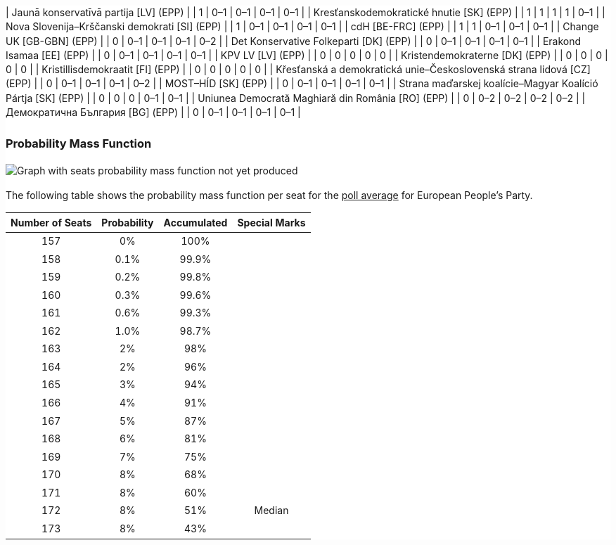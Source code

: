 | Jaunā konservatīvā partija [LV] (EPP) | | 1 | 0–1 | 0–1 | 0–1 | 0–1 |
| Kresťanskodemokratické hnutie [SK] (EPP) | | 1 | 1 | 1 | 1 | 0–1 |
| Nova Slovenija–Krščanski demokrati [SI] (EPP) | | 1 | 0–1 | 0–1 | 0–1 | 0–1 |
| cdH [BE-FRC] (EPP) | | 1 | 1 | 0–1 | 0–1 | 0–1 |
| Change UK [GB-GBN] (EPP) | | 0 | 0–1 | 0–1 | 0–1 | 0–2 |
| Det Konservative Folkeparti [DK] (EPP) | | 0 | 0–1 | 0–1 | 0–1 | 0–1 |
| Erakond Isamaa [EE] (EPP) | | 0 | 0–1 | 0–1 | 0–1 | 0–1 |
| KPV LV [LV] (EPP) | | 0 | 0 | 0 | 0 | 0 |
| Kristendemokraterne [DK] (EPP) | | 0 | 0 | 0 | 0 | 0 |
| Kristillisdemokraatit [FI] (EPP) | | 0 | 0 | 0 | 0 | 0 |
| Křesťanská a demokratická unie–Československá strana lidová [CZ] (EPP) | | 0 | 0–1 | 0–1 | 0–1 | 0–2 |
| MOST–HÍD [SK] (EPP) | | 0 | 0–1 | 0–1 | 0–1 | 0–1 |
| Strana maďarskej koalície–Magyar Koalíció Pártja [SK] (EPP) | | 0 | 0 | 0 | 0–1 | 0–1 |
| Uniunea Democrată Maghiară din România [RO] (EPP) | | 0 | 0–2 | 0–2 | 0–2 | 0–2 |
| Демократична България [BG] (EPP) | | 0 | 0–1 | 0–1 | 0–1 | 0–1 |

### Probability Mass Function

![Graph with seats probability mass function not yet produced](average-2019-05-21-seats-pmf-europeanpeople’sparty.png "Seats Probability Mass Function")

The following table shows the probability mass function per seat for the [poll average](average-2019-05-21.html) for European People’s Party.

| Number of Seats | Probability | Accumulated | Special Marks |
|:---------------:|:-----------:|:-----------:|:-------------:|
| 157 | 0% | 100% |  |
| 158 | 0.1% | 99.9% |  |
| 159 | 0.2% | 99.8% |  |
| 160 | 0.3% | 99.6% |  |
| 161 | 0.6% | 99.3% |  |
| 162 | 1.0% | 98.7% |  |
| 163 | 2% | 98% |  |
| 164 | 2% | 96% |  |
| 165 | 3% | 94% |  |
| 166 | 4% | 91% |  |
| 167 | 5% | 87% |  |
| 168 | 6% | 81% |  |
| 169 | 7% | 75% |  |
| 170 | 8% | 68% |  |
| 171 | 8% | 60% |  |
| 172 | 8% | 51% | Median |
| 173 | 8% | 43% |  |